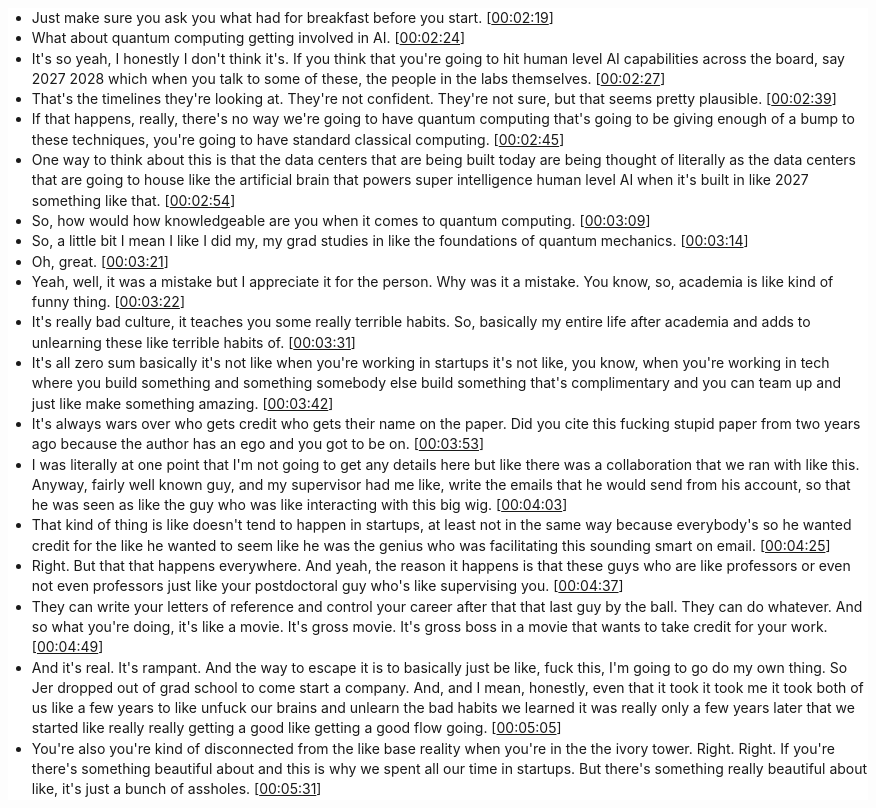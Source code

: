 *  Just make sure you ask you what had for breakfast before you start. [[00:02:19](https://www.youtube.com/watch?v=Wwp1BFEw3cA&t=139.0s)]
*  What about quantum computing getting involved in AI. [[00:02:24](https://www.youtube.com/watch?v=Wwp1BFEw3cA&t=144.0s)]
*  It's so yeah, I honestly I don't think it's. If you think that you're going to hit human level AI capabilities across the board, say 2027 2028 which when you talk to some of these, the people in the labs themselves. [[00:02:27](https://www.youtube.com/watch?v=Wwp1BFEw3cA&t=147.0s)]
*  That's the timelines they're looking at. They're not confident. They're not sure, but that seems pretty plausible. [[00:02:39](https://www.youtube.com/watch?v=Wwp1BFEw3cA&t=159.0s)]
*  If that happens, really, there's no way we're going to have quantum computing that's going to be giving enough of a bump to these techniques, you're going to have standard classical computing. [[00:02:45](https://www.youtube.com/watch?v=Wwp1BFEw3cA&t=165.0s)]
*  One way to think about this is that the data centers that are being built today are being thought of literally as the data centers that are going to house like the artificial brain that powers super intelligence human level AI when it's built in like 2027 something like that. [[00:02:54](https://www.youtube.com/watch?v=Wwp1BFEw3cA&t=174.0s)]
*  So, how would how knowledgeable are you when it comes to quantum computing. [[00:03:09](https://www.youtube.com/watch?v=Wwp1BFEw3cA&t=189.0s)]
*  So, a little bit I mean I like I did my, my grad studies in like the foundations of quantum mechanics. [[00:03:14](https://www.youtube.com/watch?v=Wwp1BFEw3cA&t=194.0s)]
*  Oh, great. [[00:03:21](https://www.youtube.com/watch?v=Wwp1BFEw3cA&t=201.0s)]
*  Yeah, well, it was a mistake but I appreciate it for the person. Why was it a mistake. You know, so, academia is like kind of funny thing. [[00:03:22](https://www.youtube.com/watch?v=Wwp1BFEw3cA&t=202.0s)]
*  It's really bad culture, it teaches you some really terrible habits. So, basically my entire life after academia and adds to unlearning these like terrible habits of. [[00:03:31](https://www.youtube.com/watch?v=Wwp1BFEw3cA&t=211.0s)]
*  It's all zero sum basically it's not like when you're working in startups it's not like, you know, when you're working in tech where you build something and something somebody else build something that's complimentary and you can team up and just like make something amazing. [[00:03:42](https://www.youtube.com/watch?v=Wwp1BFEw3cA&t=222.0s)]
*  It's always wars over who gets credit who gets their name on the paper. Did you cite this fucking stupid paper from two years ago because the author has an ego and you got to be on. [[00:03:53](https://www.youtube.com/watch?v=Wwp1BFEw3cA&t=233.0s)]
*  I was literally at one point that I'm not going to get any details here but like there was a collaboration that we ran with like this. Anyway, fairly well known guy, and my supervisor had me like, write the emails that he would send from his account, so that he was seen as like the guy who was like interacting with this big wig. [[00:04:03](https://www.youtube.com/watch?v=Wwp1BFEw3cA&t=243.0s)]
*  That kind of thing is like doesn't tend to happen in startups, at least not in the same way because everybody's so he wanted credit for the like he wanted to seem like he was the genius who was facilitating this sounding smart on email. [[00:04:25](https://www.youtube.com/watch?v=Wwp1BFEw3cA&t=265.0s)]
*  Right. But that that happens everywhere. And yeah, the reason it happens is that these guys who are like professors or even not even professors just like your postdoctoral guy who's like supervising you. [[00:04:37](https://www.youtube.com/watch?v=Wwp1BFEw3cA&t=277.0s)]
*  They can write your letters of reference and control your career after that that last guy by the ball. They can do whatever. And so what you're doing, it's like a movie. It's gross movie. It's gross boss in a movie that wants to take credit for your work. [[00:04:49](https://www.youtube.com/watch?v=Wwp1BFEw3cA&t=289.0s)]
*  And it's real. It's rampant. And the way to escape it is to basically just be like, fuck this, I'm going to go do my own thing. So Jer dropped out of grad school to come start a company. And, and I mean, honestly, even that it took it took me it took both of us like a few years to like unfuck our brains and unlearn the bad habits we learned it was really only a few years later that we started like really really getting a good like getting a good flow going. [[00:05:05](https://www.youtube.com/watch?v=Wwp1BFEw3cA&t=305.0s)]
*  You're also you're kind of disconnected from the like base reality when you're in the the ivory tower. Right. Right. If you're there's something beautiful about and this is why we spent all our time in startups. But there's something really beautiful about like, it's just a bunch of assholes. [[00:05:31](https://www.youtube.com/watch?v=Wwp1BFEw3cA&t=331.0s)]